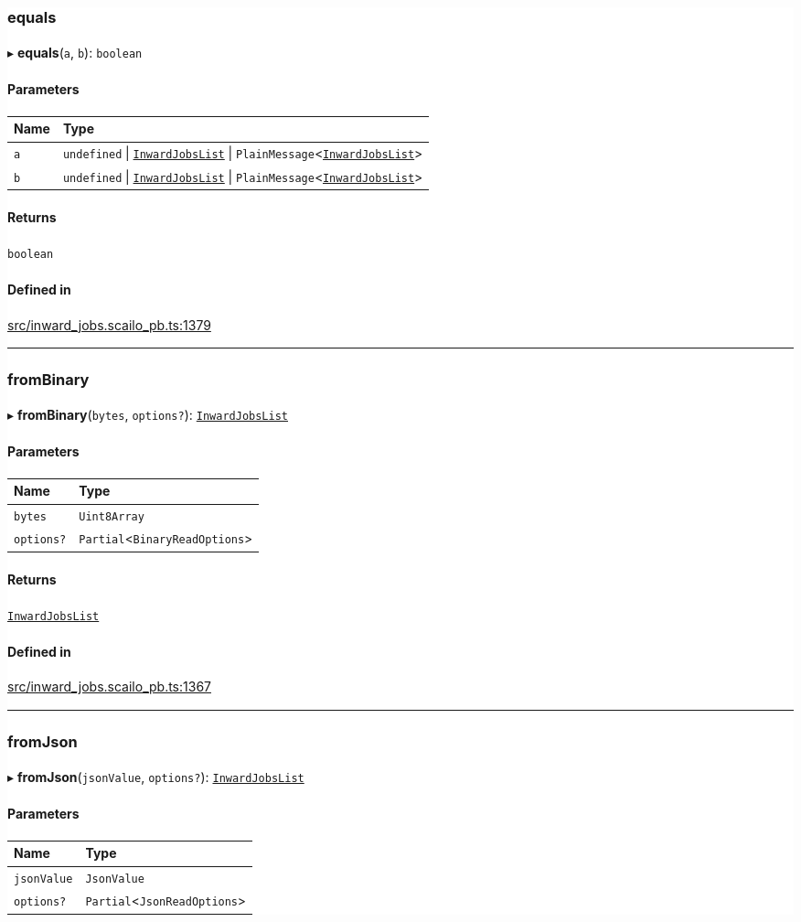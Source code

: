 ### equals

▸ **equals**(`a`, `b`): `boolean`

#### Parameters

| Name | Type |
| :------ | :------ |
| `a` | `undefined` \| [`InwardJobsList`](InwardJobsList.md) \| `PlainMessage`\<[`InwardJobsList`](InwardJobsList.md)\> |
| `b` | `undefined` \| [`InwardJobsList`](InwardJobsList.md) \| `PlainMessage`\<[`InwardJobsList`](InwardJobsList.md)\> |

#### Returns

`boolean`

#### Defined in

[src/inward_jobs.scailo_pb.ts:1379](https://github.com/scailo/ts-sdk/blob/c10a36b57201dfa5903d4b53efa1e62aa6208936/src/inward_jobs.scailo_pb.ts#L1379)

___

### fromBinary

▸ **fromBinary**(`bytes`, `options?`): [`InwardJobsList`](InwardJobsList.md)

#### Parameters

| Name | Type |
| :------ | :------ |
| `bytes` | `Uint8Array` |
| `options?` | `Partial`\<`BinaryReadOptions`\> |

#### Returns

[`InwardJobsList`](InwardJobsList.md)

#### Defined in

[src/inward_jobs.scailo_pb.ts:1367](https://github.com/scailo/ts-sdk/blob/c10a36b57201dfa5903d4b53efa1e62aa6208936/src/inward_jobs.scailo_pb.ts#L1367)

___

### fromJson

▸ **fromJson**(`jsonValue`, `options?`): [`InwardJobsList`](InwardJobsList.md)

#### Parameters

| Name | Type |
| :------ | :------ |
| `jsonValue` | `JsonValue` |
| `options?` | `Partial`\<`JsonReadOptions`\> |
